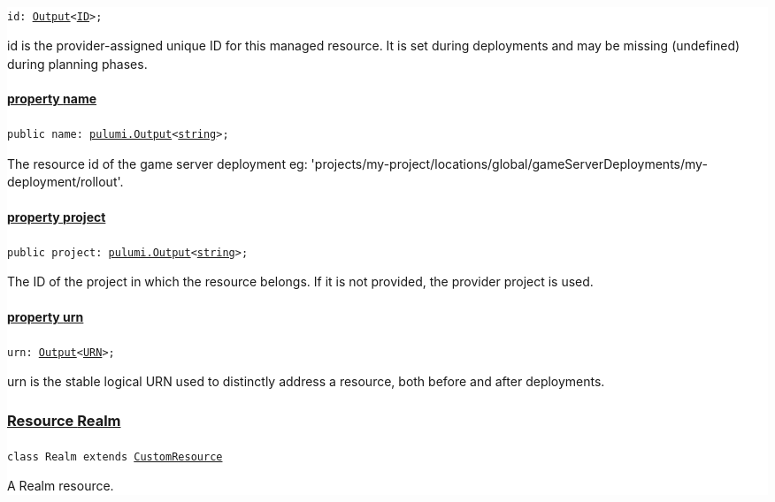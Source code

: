 <pre class="highlight"><code><span class='kd'></span>id: <a href='/docs/reference/pkg/nodejs/pulumi/pulumi/#Output'>Output</a>&lt;<a href='/docs/reference/pkg/nodejs/pulumi/pulumi/#ID'>ID</a>&gt;;</code></pre>

id is the provider-assigned unique ID for this managed resource.  It is set during
deployments and may be missing (undefined) during planning phases.

<h4 class="pdoc-member-header" id="GameServerDeploymentRollout-name">
<a class="pdoc-child-name" href="https://github.com/pulumi/pulumi-gcp/blob/46321849b9c8f29bced7f430bd72c987eb86874f/sdk/nodejs/gameservices/gameServerDeploymentRollout.ts#L111">property <b>name</b></a>
</h4>

<pre class="highlight"><code><span class='kd'>public </span>name: <a href='/docs/reference/pkg/nodejs/pulumi/pulumi/#Output'>pulumi.Output</a>&lt;<span class='kd'><a href='https://developer.mozilla.org/en-US/docs/Web/JavaScript/Reference/Global_Objects/String'>string</a></span>&gt;;</code></pre>

The resource id of the game server deployment eg:
'projects/my-project/locations/global/gameServerDeployments/my-deployment/rollout'.

<h4 class="pdoc-member-header" id="GameServerDeploymentRollout-project">
<a class="pdoc-child-name" href="https://github.com/pulumi/pulumi-gcp/blob/46321849b9c8f29bced7f430bd72c987eb86874f/sdk/nodejs/gameservices/gameServerDeploymentRollout.ts#L116">property <b>project</b></a>
</h4>

<pre class="highlight"><code><span class='kd'>public </span>project: <a href='/docs/reference/pkg/nodejs/pulumi/pulumi/#Output'>pulumi.Output</a>&lt;<span class='kd'><a href='https://developer.mozilla.org/en-US/docs/Web/JavaScript/Reference/Global_Objects/String'>string</a></span>&gt;;</code></pre>

The ID of the project in which the resource belongs.
If it is not provided, the provider project is used.

<h4 class="pdoc-member-header" id="GameServerDeploymentRollout-urn">
<a class="pdoc-child-name" href="https://github.com/pulumi/pulumi-gcp/blob/46321849b9c8f29bced7f430bd72c987eb86874f/sdk/nodejs/gameservices/gameServerDeploymentRollout.ts#L63">property <b>urn</b></a>
</h4>

<pre class="highlight"><code><span class='kd'></span>urn: <a href='/docs/reference/pkg/nodejs/pulumi/pulumi/#Output'>Output</a>&lt;<a href='/docs/reference/pkg/nodejs/pulumi/pulumi/#URN'>URN</a>&gt;;</code></pre>

urn is the stable logical URN used to distinctly address a resource, both before and after
deployments.

<h3 class="pdoc-module-header" id="Realm" data-link-title="Realm">
    <a href="https://github.com/pulumi/pulumi-gcp/blob/46321849b9c8f29bced7f430bd72c987eb86874f/sdk/nodejs/gameservices/realm.ts#L33">
        Resource <strong>Realm</strong>
    </a>
</h3>

<pre class="highlight"><code><span class='kr'>class</span> <span class='nx'>Realm</span> <span class='kr'>extends</span> <a href='/docs/reference/pkg/nodejs/pulumi/pulumi/#CustomResource'>CustomResource</a></code></pre>

A Realm resource.
